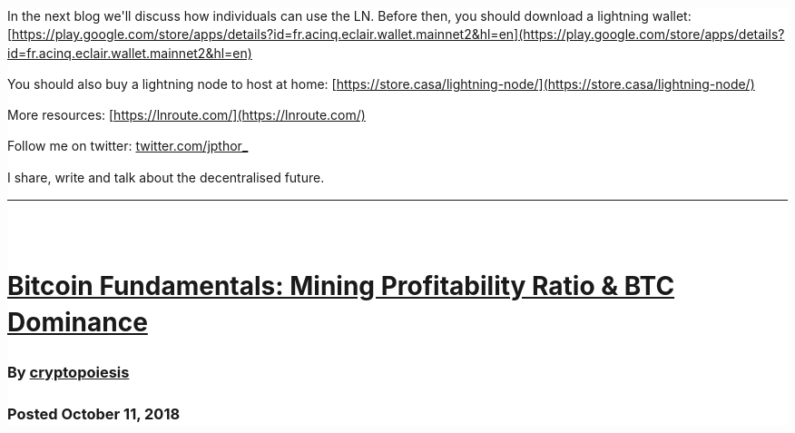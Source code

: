 In the next blog we'll discuss how individuals can use the LN. Before then, you should download a lightning wallet: [https://play.google.com/store/apps/details?id=fr.acinq.eclair.wallet.mainnet2&hl=en](https://play.google.com/store/apps/details?id=fr.acinq.eclair.wallet.mainnet2&hl=en)

You should also buy a lightning node to host at home: [https://store.casa/lightning-node/](https://store.casa/lightning-node/)

More resources: [https://lnroute.com/](https://lnroute.com/)

Follow me on twitter: [twitter.com/jpthor_](twitter.com/jpthor_)

I share, write and talk about the decentralised future.

***

<br>


# [Bitcoin Fundamentals: Mining Profitability Ratio & BTC Dominance](https://blog.goodaudience.com/bitcoin-fundamentals-mining-profitability-ratio-btc-dominance-96a032695e20)
### By [cryptopoiesis](https://blog.goodaudience.com/@cryptopoiesis)
### Posted October 11, 2018
